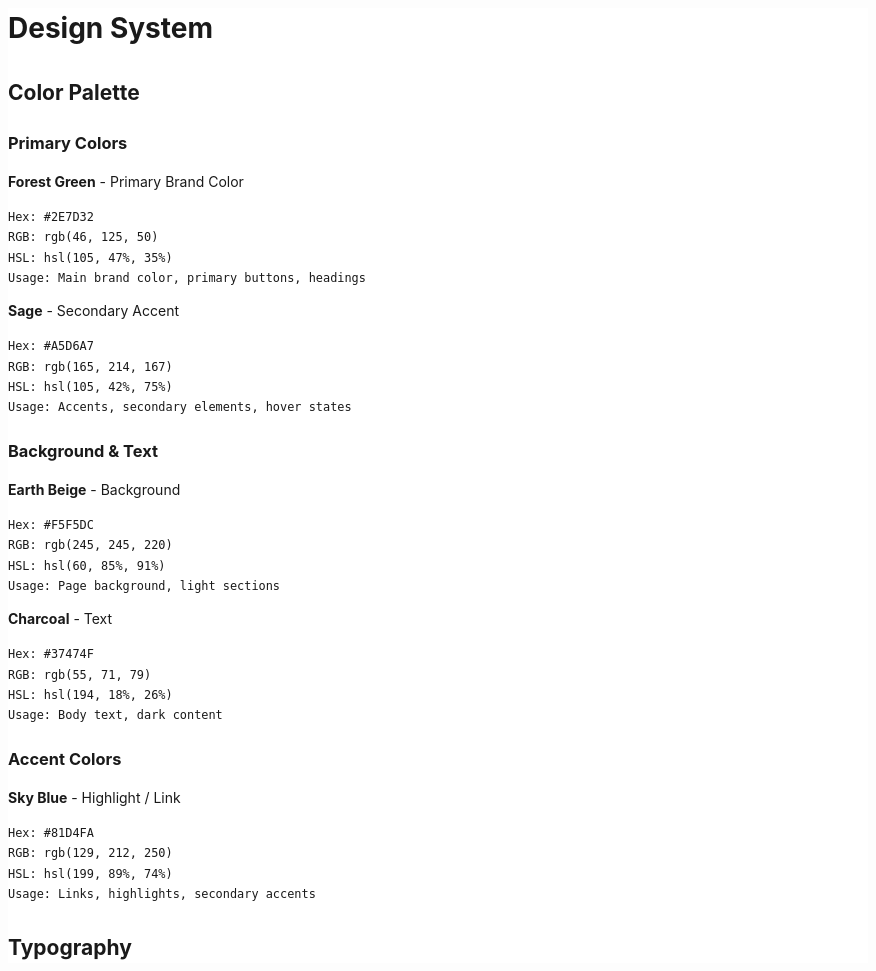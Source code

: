 # Design System

## Color Palette

### Primary Colors

**Forest Green** - Primary Brand Color
```
Hex: #2E7D32
RGB: rgb(46, 125, 50)
HSL: hsl(105, 47%, 35%)
Usage: Main brand color, primary buttons, headings
```

**Sage** - Secondary Accent
```
Hex: #A5D6A7
RGB: rgb(165, 214, 167)
HSL: hsl(105, 42%, 75%)
Usage: Accents, secondary elements, hover states
```

### Background & Text

**Earth Beige** - Background
```
Hex: #F5F5DC
RGB: rgb(245, 245, 220)
HSL: hsl(60, 85%, 91%)
Usage: Page background, light sections
```

**Charcoal** - Text
```
Hex: #37474F
RGB: rgb(55, 71, 79)
HSL: hsl(194, 18%, 26%)
Usage: Body text, dark content
```

### Accent Colors

**Sky Blue** - Highlight / Link
```
Hex: #81D4FA
RGB: rgb(129, 212, 250)
HSL: hsl(199, 89%, 74%)
Usage: Links, highlights, secondary accents
```

## Typography
